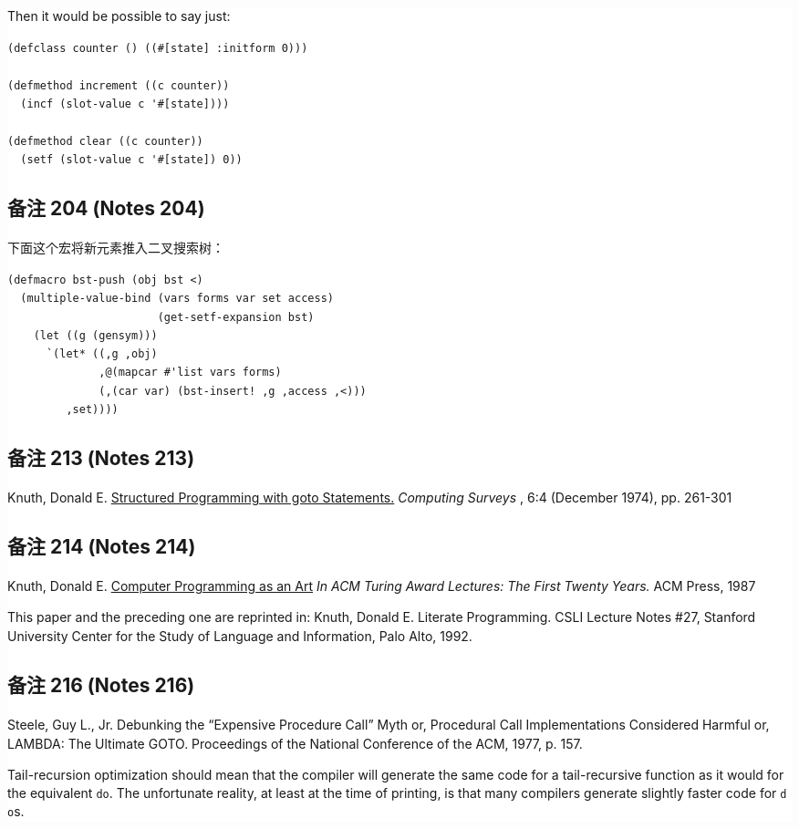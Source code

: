 Then it would be possible to say just:

    (defclass counter () ((#[state] :initform 0)))

    (defmethod increment ((c counter))
      (incf (slot-value c '#[state])))

    (defmethod clear ((c counter))
      (setf (slot-value c '#[state]) 0))

备注 204 (Notes 204)
--------------------

下面这个宏将新元素推入二叉搜索树：

    (defmacro bst-push (obj bst <)
      (multiple-value-bind (vars forms var set access)
                           (get-setf-expansion bst)
        (let ((g (gensym)))
          `(let* ((,g ,obj)
                  ,@(mapcar #'list vars forms)
                  (,(car var) (bst-insert! ,g ,access ,<)))
             ,set))))

备注 213 (Notes 213)
--------------------

Knuth, Donald E. [Structured Programming with goto
Statements.](http://sbel.wisc.edu/Courses/ME964/Literature/knuthProgramming1974.pdf)
*Computing Surveys* , 6:4 (December 1974), pp. 261-301

备注 214 (Notes 214)
--------------------

Knuth, Donald E. [Computer Programming as an
Art](http://www.google.com/url?sa=t&rct=j&q=&esrc=s&source=web&cd=2&cad=rja&ved=0CC4QFjAB&url=http%3A%2F%2Fawards.acm.org%2Fimages%2Fawards%2F140%2Farticles%2F7143252.pdf&ei=vl9VUIWBIOWAmQWQu4FY&usg=AFQjCNHAgYS4PiHA0OfgOdiDfPU2i6HAmw&sig2=zZalr-ife4DB4BR2CPORBQ)
*In ACM Turing Award Lectures: The First Twenty Years.* ACM Press, 1987

This paper and the preceding one are reprinted in: Knuth, Donald E.
Literate Programming. CSLI Lecture Notes \#27, Stanford University
Center for the Study of Language and Information, Palo Alto, 1992.

备注 216 (Notes 216)
--------------------

Steele, Guy L., Jr. Debunking the “Expensive Procedure Call” Myth or,
Procedural Call Implementations Considered Harmful or, LAMBDA: The
Ultimate GOTO. Proceedings of the National Conference of the ACM, 1977,
p. 157.

Tail-recursion optimization should mean that the compiler will generate
the same code for a tail-recursive function as it would for the
equivalent `do`. The unfortunate reality, at least at the time of
printing, is that many compilers generate slightly faster code for
`do`s.

